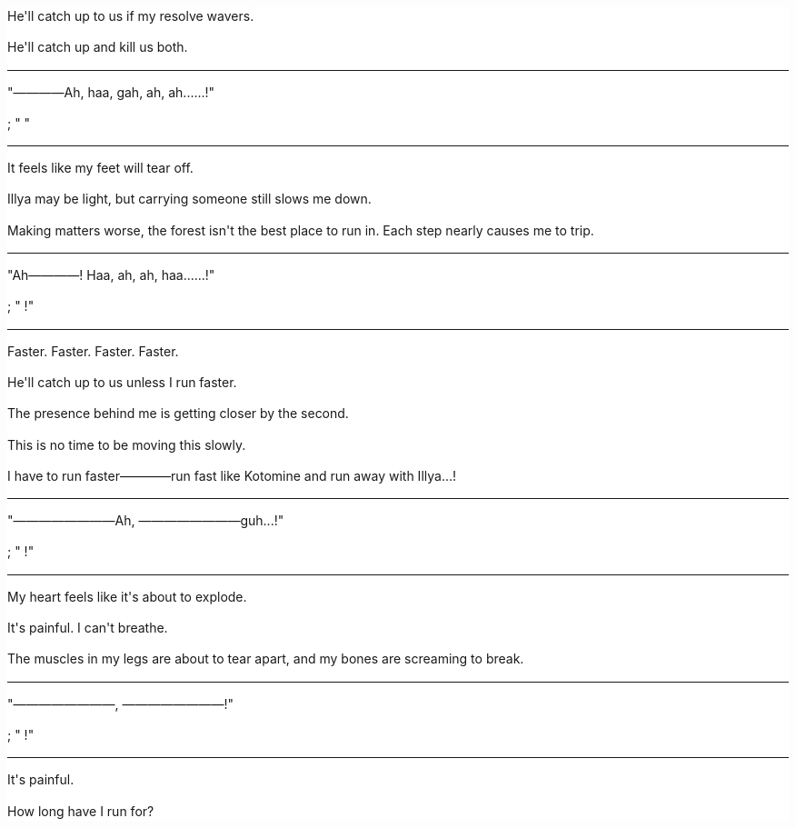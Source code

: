 He'll catch up to us if my resolve wavers.  
  
He'll catch up and kill us both.  
  
---  
  
"――――Ah, haa, gah, ah, ah......!"  
  
; " "  
  
---  
  
It feels like my feet will tear off.  
  
Illya may be light, but carrying someone still slows me down.  
  
Making matters worse, the forest isn't the best place to run in. Each step nearly causes me to trip.  
  
---  
  
"Ah――――! Haa, ah, ah, haa......!"  
  
; "  !"  
  
---  
  
Faster. Faster. Faster. Faster.  
  
He'll catch up to us unless I run faster.  
  
The presence behind me is getting closer by the second.  
  
This is no time to be moving this slowly.  
  
I have to run faster――――run fast like Kotomine and run away with Illya...!  
  
---  
  
"――――――――Ah, ――――――――guh...!"  
  
; "  !"  
  
---  
  
My heart feels like it's about to explode.  
  
It's painful. I can't breathe.  
  
The muscles in my legs are about to tear apart, and my bones are screaming to break.  
  
---  
  
"――――――――, ――――――――!"  
  
; "  !"  
  
---  
  
It's painful.  
  
How long have I run for?  
  